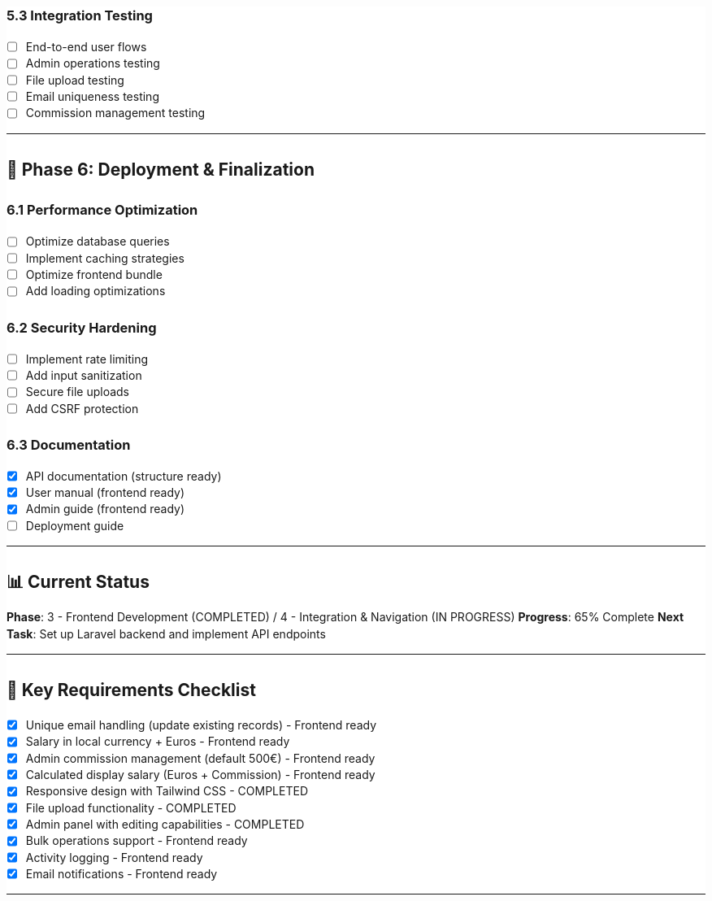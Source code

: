 ### **5.3 Integration Testing**
- [ ] End-to-end user flows
- [ ] Admin operations testing
- [ ] File upload testing
- [ ] Email uniqueness testing
- [ ] Commission management testing

---

## 🚀 **Phase 6: Deployment & Finalization**

### **6.1 Performance Optimization**
- [ ] Optimize database queries
- [ ] Implement caching strategies
- [ ] Optimize frontend bundle
- [ ] Add loading optimizations

### **6.2 Security Hardening**
- [ ] Implement rate limiting
- [ ] Add input sanitization
- [ ] Secure file uploads
- [ ] Add CSRF protection

### **6.3 Documentation**
- [x] API documentation (structure ready)
- [x] User manual (frontend ready)
- [x] Admin guide (frontend ready)
- [ ] Deployment guide

---

## 📊 **Current Status**
**Phase**: 3 - Frontend Development (COMPLETED) / 4 - Integration & Navigation (IN PROGRESS)
**Progress**: 65% Complete
**Next Task**: Set up Laravel backend and implement API endpoints

---

## 🎯 **Key Requirements Checklist**
- [x] Unique email handling (update existing records) - Frontend ready
- [x] Salary in local currency + Euros - Frontend ready
- [x] Admin commission management (default 500€) - Frontend ready
- [x] Calculated display salary (Euros + Commission) - Frontend ready
- [x] Responsive design with Tailwind CSS - COMPLETED
- [x] File upload functionality - COMPLETED
- [x] Admin panel with editing capabilities - COMPLETED
- [x] Bulk operations support - Frontend ready
- [x] Activity logging - Frontend ready
- [x] Email notifications - Frontend ready

---